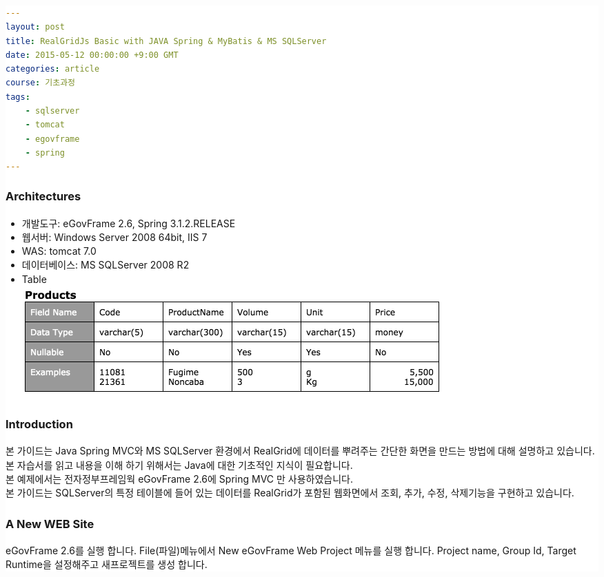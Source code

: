 ```yaml
---
layout: post
title: RealGridJs Basic with JAVA Spring & MyBatis & MS SQLServer
date: 2015-05-12 00:00:00 +9:00 GMT
categories: article
course: 기초과정
tags:
    - sqlserver
    - tomcat
    - egovframe
    - spring
--- 
```



### Architectures

* 개발도구: eGovFrame 2.6, Spring 3.1.2.RELEASE
* 웹서버: Windows Server 2008 64bit, IIS 7
* WAS: tomcat 7.0
* 데이터베이스: MS SQLServer 2008 R2
* Table   
![](/images/articles/20150423-table-product.png)

### Introduction

본 가이드는 Java Spring MVC와 MS SQLServer 환경에서 RealGrid에 데이터를 뿌려주는 간단한 화면을 만드는 방법에 대해 설명하고 있습니다. 본 자습서를 읽고 내용을 이해 하기 위해서는 Java에 대한 기초적인 지식이 필요합니다.  
본 예제에서는 전자정부프레임웍 eGovFrame 2.6에 Spring MVC 만  사용하였습니다.  
본 가이드는 SQLServer의 특정 테이블에 들어 있는 데이터를 RealGrid가 포함된 웹화면에서 조회, 추가, 수정, 삭제기능을 구현하고 있습니다.
    

    
### A New WEB Site

eGovFrame 2.6를 실행 합니다.
File(파일)메뉴에서 New eGovFrame Web Project 메뉴를 실행 합니다.
Project name, Group Id, Target Runtime을 설정해주고 새프로젝트를 생성 합니다.
